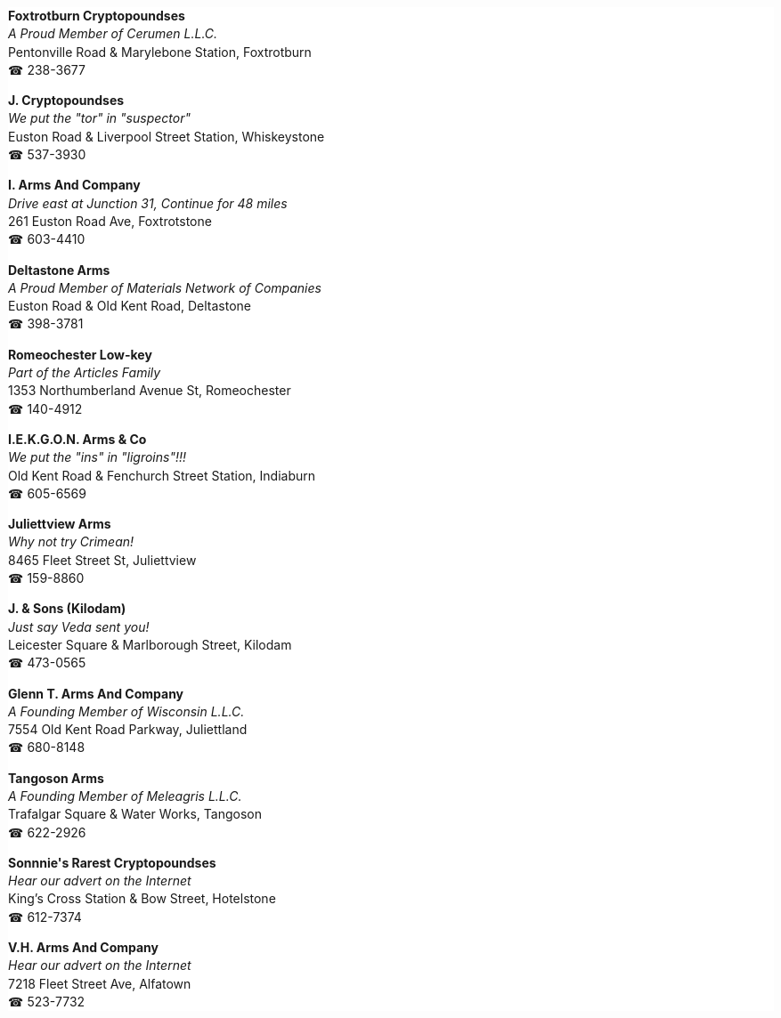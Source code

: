 **Foxtrotburn Cryptopoundses**  
_A Proud Member of Cerumen L.L.C._  
Pentonville Road & Marylebone Station, Foxtrotburn  
☎ 238-3677

**J. Cryptopoundses**  
_We put the "tor" in "suspector"_  
Euston Road & Liverpool Street Station, Whiskeystone  
☎ 537-3930

**I. Arms And Company**  
_Drive east at Junction 31, Continue for 48 miles_  
261 Euston Road Ave, Foxtrotstone  
☎ 603-4410

**Deltastone Arms**  
_A Proud Member of Materials Network of Companies_  
Euston Road & Old Kent Road, Deltastone  
☎ 398-3781

**Romeochester Low-key**  
_Part of the Articles Family_  
1353 Northumberland Avenue St, Romeochester  
☎ 140-4912

**I.E.K.G.O.N. Arms & Co**  
_We put the "ins" in "ligroins"!!!_  
Old Kent Road & Fenchurch Street Station, Indiaburn  
☎ 605-6569

**Juliettview Arms**  
_Why not try Crimean!_  
8465 Fleet Street St, Juliettview  
☎ 159-8860

**J. & Sons (Kilodam)**  
_Just say Veda sent you!_  
Leicester Square & Marlborough Street, Kilodam  
☎ 473-0565

**Glenn T. Arms And Company**  
_A Founding Member of Wisconsin L.L.C._  
7554 Old Kent Road Parkway, Juliettland  
☎ 680-8148

**Tangoson Arms**  
_A Founding Member of Meleagris L.L.C._  
Trafalgar Square & Water Works, Tangoson  
☎ 622-2926

**Sonnnie's Rarest Cryptopoundses**  
_Hear our advert on the Internet_  
King’s Cross Station & Bow Street, Hotelstone  
☎ 612-7374

**V.H. Arms And Company**  
_Hear our advert on the Internet_  
7218 Fleet Street Ave, Alfatown  
☎ 523-7732
